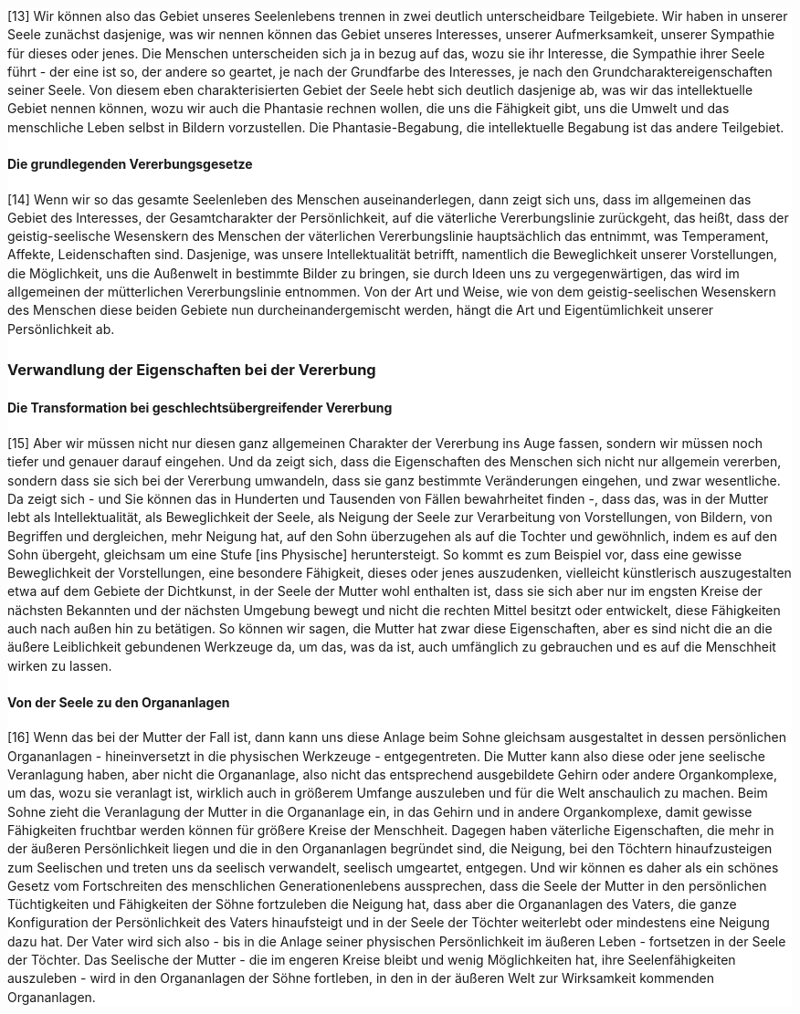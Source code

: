 [13] Wir können also das Gebiet unseres Seelenlebens trennen in zwei deutlich unterscheidbare Teilgebiete. Wir haben in unserer Seele zunächst dasjenige, was wir nennen können das Gebiet unseres Interesses, unserer Aufmerksamkeit, unserer Sympathie für dieses oder jenes. Die Menschen unterscheiden sich ja in bezug auf das, wozu sie ihr Interesse, die Sympathie ihrer Seele führt - der eine ist so, der andere so geartet, je nach der Grundfarbe des Interesses, je nach den Grundcharaktereigenschaften seiner Seele. Von diesem eben charakterisierten Gebiet der Seele hebt sich deutlich dasjenige ab, was wir das intellektuelle Gebiet nennen können, wozu wir auch die Phantasie rechnen wollen, die uns die Fähigkeit gibt, uns die Umwelt und das menschliche Leben selbst in Bildern vorzustellen. Die Phantasie-Begabung, die intellektuelle Begabung ist das andere Teilgebiet.

#### Die grundlegenden Vererbungsgesetze

[14] Wenn wir so das gesamte Seelenleben des Menschen auseinanderlegen, dann zeigt sich uns, dass im allgemeinen das Gebiet des Interesses, der Gesamtcharakter der Persönlichkeit, auf die väterliche Vererbungslinie zurückgeht, das heißt, dass der geistig-seelische Wesenskern des Menschen der väterlichen Vererbungslinie hauptsächlich das entnimmt, was Temperament, Affekte, Leidenschaften sind. Dasjenige, was unsere Intellektualität betrifft, namentlich die Beweglichkeit unserer Vorstellungen, die Möglichkeit, uns die Außenwelt in bestimmte Bilder zu bringen, sie durch Ideen uns zu vergegenwärtigen, das wird im allgemeinen der mütterlichen Vererbungslinie entnommen. Von der Art und Weise, wie von dem geistig-seelischen Wesenskern des Menschen diese beiden Gebiete nun durcheinandergemischt werden, hängt die Art und Eigentümlichkeit unserer Persönlichkeit ab.

### Verwandlung der Eigenschaften bei der Vererbung

#### Die Transformation bei geschlechtsübergreifender Vererbung

[15] Aber wir müssen nicht nur diesen ganz allgemeinen Charakter der Vererbung ins Auge fassen, sondern wir müssen noch tiefer und genauer darauf eingehen. Und da zeigt sich, dass die Eigenschaften des Menschen sich nicht nur allgemein vererben, sondern dass sie sich bei der Vererbung umwandeln, dass sie ganz bestimmte Veränderungen eingehen, und zwar wesentliche. Da zeigt sich - und Sie können das in Hunderten und Tausenden von Fällen bewahrheitet finden -, dass das, was in der Mutter lebt als Intellektualität, als Beweglichkeit der Seele, als Neigung der Seele zur Verarbeitung von Vorstellungen, von Bildern, von Begriffen und dergleichen, mehr Neigung hat, auf den Sohn überzugehen als auf die Tochter und gewöhnlich, indem es auf den Sohn übergeht, gleichsam um eine Stufe [ins Physische] heruntersteigt. So kommt es zum Beispiel vor, dass eine gewisse Beweglichkeit der Vorstellungen, eine besondere Fähigkeit, dieses oder jenes auszudenken, vielleicht künstlerisch auszugestalten etwa auf dem Gebiete der Dichtkunst, in der Seele der Mutter wohl enthalten ist, dass sie sich aber nur im engsten Kreise der nächsten Bekannten und der nächsten Umgebung bewegt und nicht die rechten Mittel besitzt oder entwickelt, diese Fähigkeiten auch nach außen hin zu betätigen. So können wir sagen, die Mutter hat zwar diese Eigenschaften, aber es sind nicht die an die äußere Leiblichkeit gebundenen Werkzeuge da, um das, was da ist, auch umfänglich zu gebrauchen und es auf die Menschheit wirken zu lassen.

#### Von der Seele zu den Organanlagen

[16] Wenn das bei der Mutter der Fall ist, dann kann uns diese Anlage beim Sohne gleichsam ausgestaltet in dessen persönlichen Organanlagen - hineinversetzt in die physischen Werkzeuge - entgegentreten. Die Mutter kann also diese oder jene seelische Veranlagung haben, aber nicht die Organanlage, also nicht das entsprechend ausgebildete Gehirn oder andere Organkomplexe, um das, wozu sie veranlagt ist, wirklich auch in größerem Umfange auszuleben und für die Welt anschaulich zu machen. Beim Sohne zieht die Veranlagung der Mutter in die Organanlage ein, in das Gehirn und in andere Organkomplexe, damit gewisse Fähigkeiten fruchtbar werden können für größere Kreise der Menschheit. Dagegen haben väterliche Eigenschaften, die mehr in der äußeren Persönlichkeit liegen und die in den Organanlagen begründet sind, die Neigung, bei den Töchtern hinaufzusteigen zum Seelischen und treten uns da seelisch verwandelt, seelisch umgeartet, entgegen. Und wir können es daher als ein schönes Gesetz vom Fortschreiten des menschlichen Generationenlebens aussprechen, dass die Seele der Mutter in den persönlichen Tüchtigkeiten und Fähigkeiten der Söhne fortzuleben die Neigung hat, dass aber die Organanlagen des Vaters, die ganze Konfiguration der Persönlichkeit des Vaters hinaufsteigt und in der Seele der Töchter weiterlebt oder mindestens eine Neigung dazu hat. Der Vater wird sich also - bis in die Anlage seiner physischen Persönlichkeit im äußeren Leben - fortsetzen in der Seele der Töchter. Das Seelische der Mutter - die im engeren Kreise bleibt und wenig Möglichkeiten hat, ihre Seelenfähigkeiten auszuleben - wird in den Organanlagen der Söhne fortleben, in den in der äußeren Welt zur Wirksamkeit kommenden Organanlagen.
